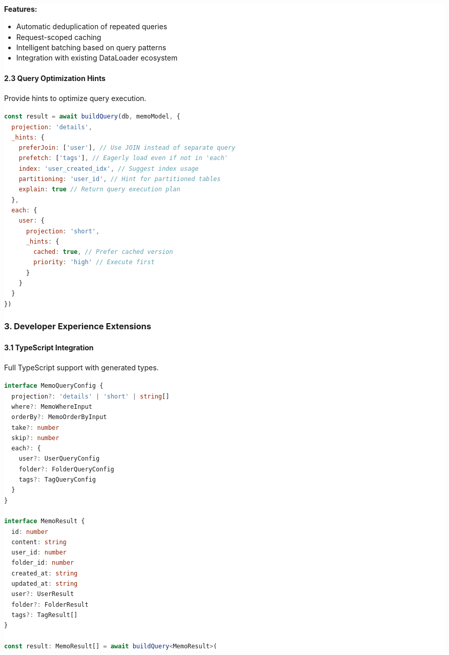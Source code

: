 **Features:**

- Automatic deduplication of repeated queries
- Request-scoped caching
- Intelligent batching based on query patterns
- Integration with existing DataLoader ecosystem

#### 2.3 Query Optimization Hints

Provide hints to optimize query execution.

```javascript
const result = await buildQuery(db, memoModel, {
  projection: 'details',
  _hints: {
    preferJoin: ['user'], // Use JOIN instead of separate query
    prefetch: ['tags'], // Eagerly load even if not in 'each'
    index: 'user_created_idx', // Suggest index usage
    partitioning: 'user_id', // Hint for partitioned tables
    explain: true // Return query execution plan
  },
  each: {
    user: {
      projection: 'short',
      _hints: {
        cached: true, // Prefer cached version
        priority: 'high' // Execute first
      }
    }
  }
})
```

### 3. Developer Experience Extensions

#### 3.1 TypeScript Integration

Full TypeScript support with generated types.

```typescript
interface MemoQueryConfig {
  projection?: 'details' | 'short' | string[]
  where?: MemoWhereInput
  orderBy?: MemoOrderByInput
  take?: number
  skip?: number
  each?: {
    user?: UserQueryConfig
    folder?: FolderQueryConfig
    tags?: TagQueryConfig
  }
}

interface MemoResult {
  id: number
  content: string
  user_id: number
  folder_id: number
  created_at: string
  updated_at: string
  user?: UserResult
  folder?: FolderResult
  tags?: TagResult[]
}

const result: MemoResult[] = await buildQuery<MemoResult>(
```